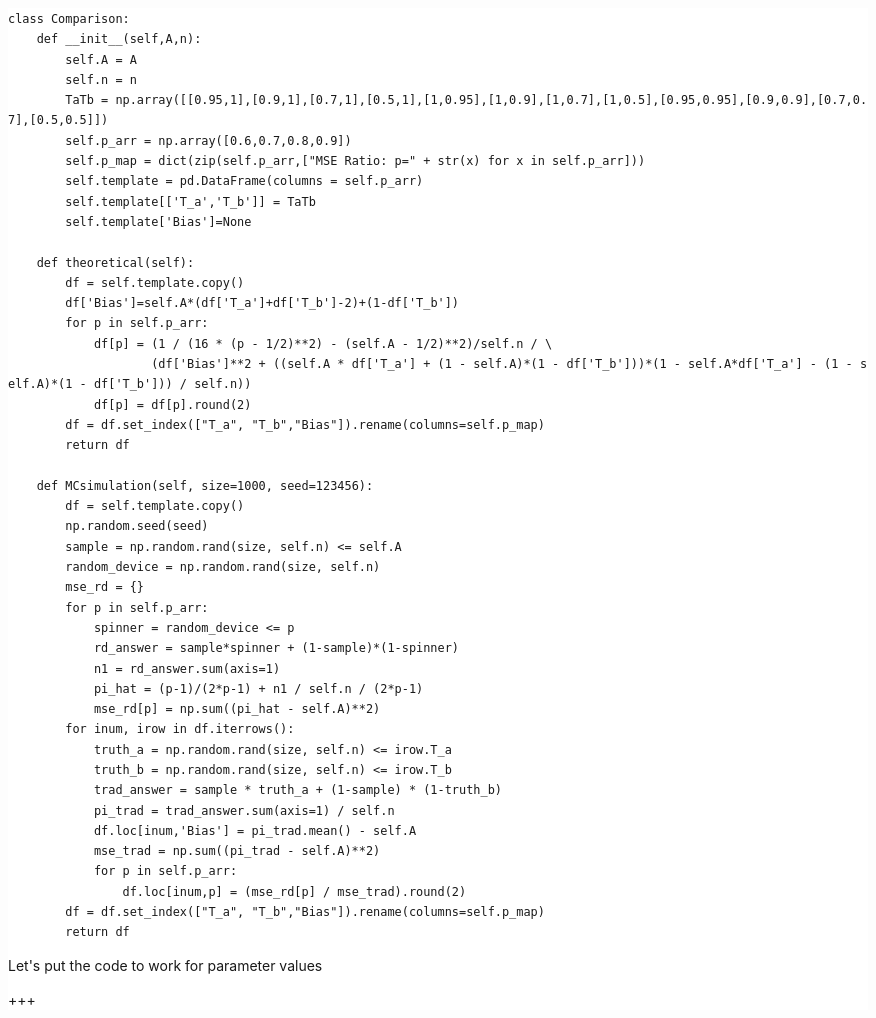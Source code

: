 ```{code-cell} ipython3
class Comparison:
    def __init__(self,A,n):
        self.A = A
        self.n = n
        TaTb = np.array([[0.95,1],[0.9,1],[0.7,1],[0.5,1],[1,0.95],[1,0.9],[1,0.7],[1,0.5],[0.95,0.95],[0.9,0.9],[0.7,0.7],[0.5,0.5]])
        self.p_arr = np.array([0.6,0.7,0.8,0.9])
        self.p_map = dict(zip(self.p_arr,["MSE Ratio: p=" + str(x) for x in self.p_arr]))
        self.template = pd.DataFrame(columns = self.p_arr)
        self.template[['T_a','T_b']] = TaTb
        self.template['Bias']=None
    
    def theoretical(self):
        df = self.template.copy()
        df['Bias']=self.A*(df['T_a']+df['T_b']-2)+(1-df['T_b'])
        for p in self.p_arr:
            df[p] = (1 / (16 * (p - 1/2)**2) - (self.A - 1/2)**2)/self.n / \
                    (df['Bias']**2 + ((self.A * df['T_a'] + (1 - self.A)*(1 - df['T_b']))*(1 - self.A*df['T_a'] - (1 - self.A)*(1 - df['T_b'])) / self.n))
            df[p] = df[p].round(2)
        df = df.set_index(["T_a", "T_b","Bias"]).rename(columns=self.p_map)
        return df
        
    def MCsimulation(self, size=1000, seed=123456):
        df = self.template.copy()
        np.random.seed(seed)
        sample = np.random.rand(size, self.n) <= self.A
        random_device = np.random.rand(size, self.n)
        mse_rd = {}
        for p in self.p_arr:
            spinner = random_device <= p
            rd_answer = sample*spinner + (1-sample)*(1-spinner)
            n1 = rd_answer.sum(axis=1)
            pi_hat = (p-1)/(2*p-1) + n1 / self.n / (2*p-1)
            mse_rd[p] = np.sum((pi_hat - self.A)**2)
        for inum, irow in df.iterrows():
            truth_a = np.random.rand(size, self.n) <= irow.T_a
            truth_b = np.random.rand(size, self.n) <= irow.T_b
            trad_answer = sample * truth_a + (1-sample) * (1-truth_b)
            pi_trad = trad_answer.sum(axis=1) / self.n
            df.loc[inum,'Bias'] = pi_trad.mean() - self.A
            mse_trad = np.sum((pi_trad - self.A)**2)
            for p in self.p_arr:
                df.loc[inum,p] = (mse_rd[p] / mse_trad).round(2)
        df = df.set_index(["T_a", "T_b","Bias"]).rename(columns=self.p_map)
        return df
```

Let's put the code to work for parameter values

+++
